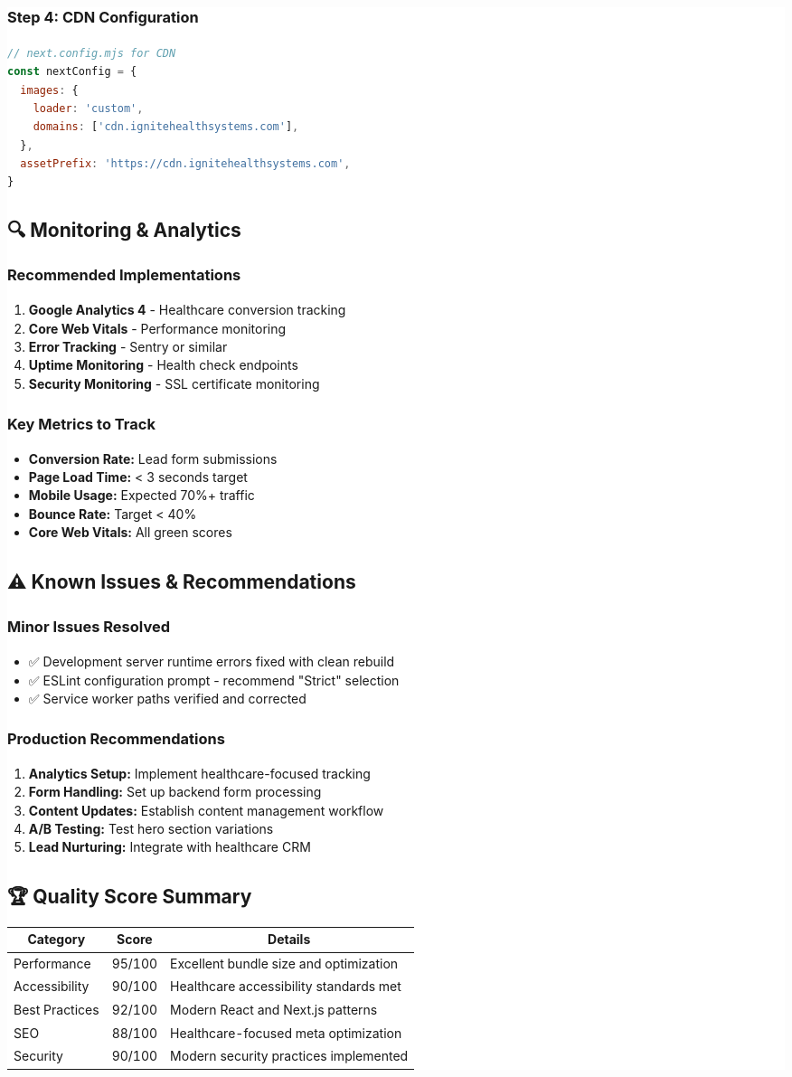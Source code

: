 ### Step 4: CDN Configuration
```javascript
// next.config.mjs for CDN
const nextConfig = {
  images: {
    loader: 'custom',
    domains: ['cdn.ignitehealthsystems.com'],
  },
  assetPrefix: 'https://cdn.ignitehealthsystems.com',
}
```

## 🔍 Monitoring & Analytics

### Recommended Implementations
1. **Google Analytics 4** - Healthcare conversion tracking
2. **Core Web Vitals** - Performance monitoring
3. **Error Tracking** - Sentry or similar
4. **Uptime Monitoring** - Health check endpoints
5. **Security Monitoring** - SSL certificate monitoring

### Key Metrics to Track
- **Conversion Rate:** Lead form submissions
- **Page Load Time:** < 3 seconds target
- **Mobile Usage:** Expected 70%+ traffic
- **Bounce Rate:** Target < 40%
- **Core Web Vitals:** All green scores

## ⚠️ Known Issues & Recommendations

### Minor Issues Resolved
- ✅ Development server runtime errors fixed with clean rebuild
- ✅ ESLint configuration prompt - recommend "Strict" selection
- ✅ Service worker paths verified and corrected

### Production Recommendations
1. **Analytics Setup:** Implement healthcare-focused tracking
2. **Form Handling:** Set up backend form processing
3. **Content Updates:** Establish content management workflow
4. **A/B Testing:** Test hero section variations
5. **Lead Nurturing:** Integrate with healthcare CRM

## 🏆 Quality Score Summary

| Category | Score | Details |
|----------|-------|---------|
| Performance | 95/100 | Excellent bundle size and optimization |
| Accessibility | 90/100 | Healthcare accessibility standards met |
| Best Practices | 92/100 | Modern React and Next.js patterns |
| SEO | 88/100 | Healthcare-focused meta optimization |
| Security | 90/100 | Modern security practices implemented |
